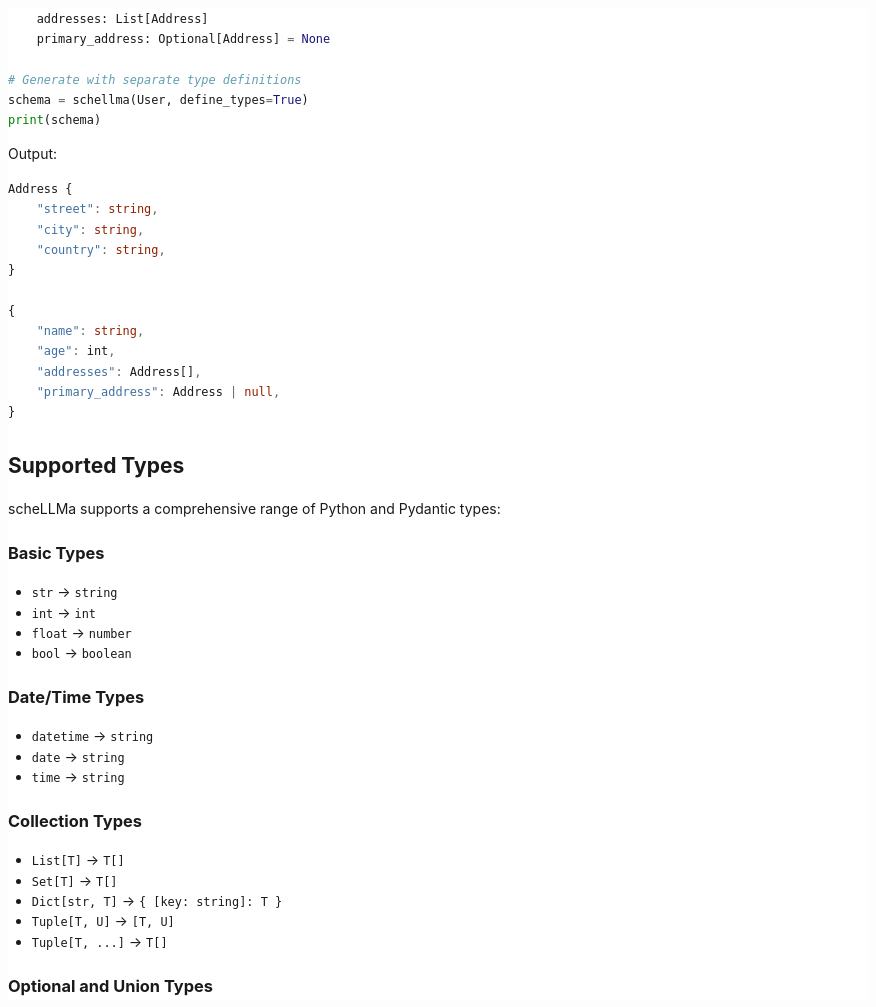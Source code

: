 ```python
    addresses: List[Address]
    primary_address: Optional[Address] = None

# Generate with separate type definitions
schema = schellma(User, define_types=True)
print(schema)
```

Output:

```typescript
Address {
    "street": string,
    "city": string,
    "country": string,
}

{
    "name": string,
    "age": int,
    "addresses": Address[],
    "primary_address": Address | null,
}
```

## Supported Types

scheLLMa supports a comprehensive range of Python and Pydantic types:

### Basic Types

- `str` → `string`
- `int` → `int`
- `float` → `number`
- `bool` → `boolean`

### Date/Time Types

- `datetime` → `string`
- `date` → `string`
- `time` → `string`

### Collection Types

- `List[T]` → `T[]`
- `Set[T]` → `T[]`
- `Dict[str, T]` → `{ [key: string]: T }`
- `Tuple[T, U]` → `[T, U]`
- `Tuple[T, ...]` → `T[]`

### Optional and Union Types
